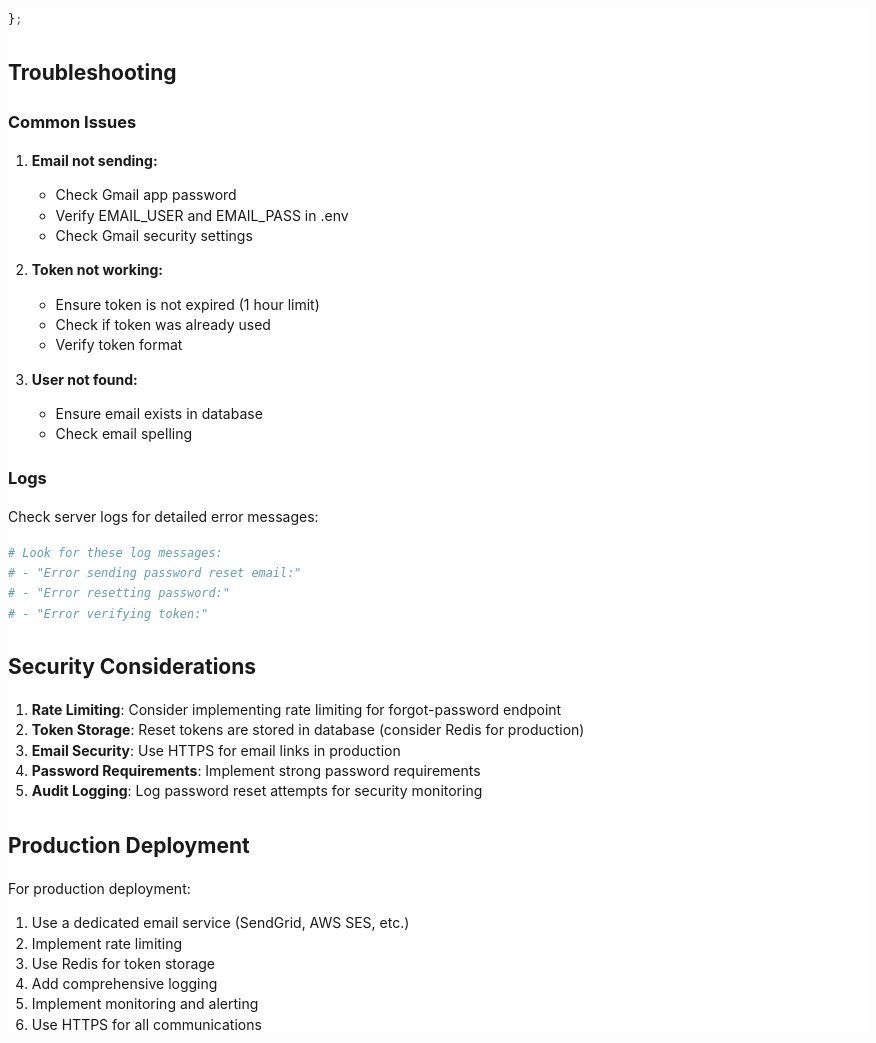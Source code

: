 ```javascript
};
```

## Troubleshooting

### Common Issues

1. **Email not sending:**
   - Check Gmail app password
   - Verify EMAIL_USER and EMAIL_PASS in .env
   - Check Gmail security settings

2. **Token not working:**
   - Ensure token is not expired (1 hour limit)
   - Check if token was already used
   - Verify token format

3. **User not found:**
   - Ensure email exists in database
   - Check email spelling

### Logs

Check server logs for detailed error messages:
```bash
# Look for these log messages:
# - "Error sending password reset email:"
# - "Error resetting password:"
# - "Error verifying token:"
```

## Security Considerations

1. **Rate Limiting**: Consider implementing rate limiting for forgot-password endpoint
2. **Token Storage**: Reset tokens are stored in database (consider Redis for production)
3. **Email Security**: Use HTTPS for email links in production
4. **Password Requirements**: Implement strong password requirements
5. **Audit Logging**: Log password reset attempts for security monitoring

## Production Deployment

For production deployment:

1. Use a dedicated email service (SendGrid, AWS SES, etc.)
2. Implement rate limiting
3. Use Redis for token storage
4. Add comprehensive logging
5. Implement monitoring and alerting
6. Use HTTPS for all communications
